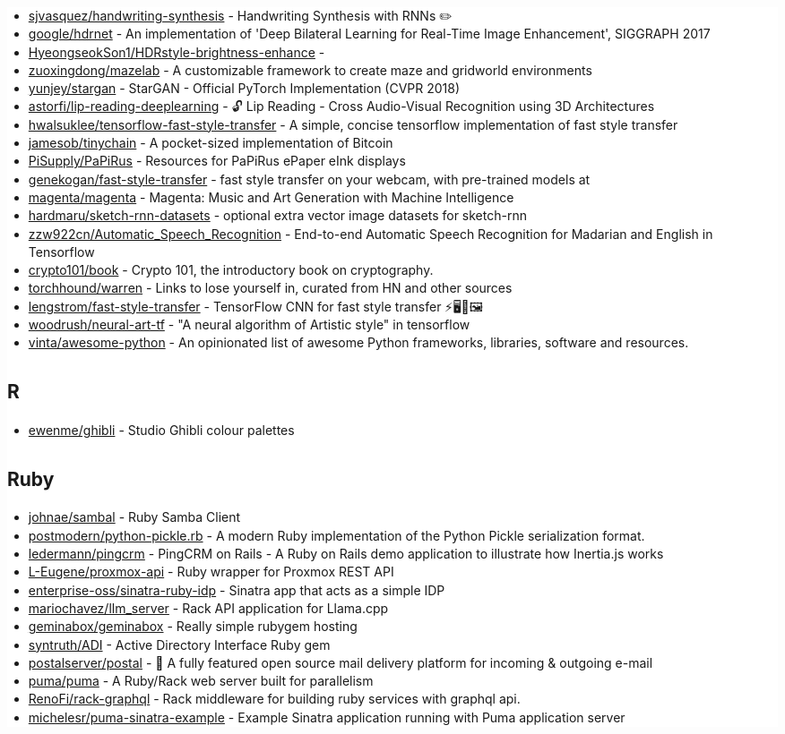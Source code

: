 - [sjvasquez/handwriting-synthesis](https://github.com/sjvasquez/handwriting-synthesis) - Handwriting Synthesis with RNNs ✏️
- [google/hdrnet](https://github.com/google/hdrnet) - An implementation of 'Deep Bilateral Learning for Real-Time Image Enhancement', SIGGRAPH 2017
- [HyeongseokSon1/HDRstyle-brightness-enhance](https://github.com/HyeongseokSon1/HDRstyle-brightness-enhance) - 
- [zuoxingdong/mazelab](https://github.com/zuoxingdong/mazelab) - A customizable framework to create maze and gridworld environments
- [yunjey/stargan](https://github.com/yunjey/stargan) - StarGAN - Official PyTorch Implementation (CVPR 2018)
- [astorfi/lip-reading-deeplearning](https://github.com/astorfi/lip-reading-deeplearning) - :unlock: Lip Reading - Cross Audio-Visual Recognition using 3D Architectures
- [hwalsuklee/tensorflow-fast-style-transfer](https://github.com/hwalsuklee/tensorflow-fast-style-transfer) - A simple, concise tensorflow implementation of fast style transfer
- [jamesob/tinychain](https://github.com/jamesob/tinychain) - A pocket-sized implementation of Bitcoin
- [PiSupply/PaPiRus](https://github.com/PiSupply/PaPiRus) - Resources for PaPiRus ePaper eInk displays
- [genekogan/fast-style-transfer](https://github.com/genekogan/fast-style-transfer) - fast style transfer on your webcam, with pre-trained models at
- [magenta/magenta](https://github.com/magenta/magenta) - Magenta: Music and Art Generation with Machine Intelligence
- [hardmaru/sketch-rnn-datasets](https://github.com/hardmaru/sketch-rnn-datasets) - optional extra vector image datasets for sketch-rnn
- [zzw922cn/Automatic_Speech_Recognition](https://github.com/zzw922cn/Automatic_Speech_Recognition) - End-to-end Automatic Speech Recognition for Madarian and English in Tensorflow
- [crypto101/book](https://github.com/crypto101/book) - Crypto 101, the introductory book on cryptography.
- [torchhound/warren](https://github.com/torchhound/warren) - Links to lose yourself in, curated from HN and other sources
- [lengstrom/fast-style-transfer](https://github.com/lengstrom/fast-style-transfer) - TensorFlow CNN for fast style transfer ⚡🖥🎨🖼
- [woodrush/neural-art-tf](https://github.com/woodrush/neural-art-tf) - "A neural algorithm of Artistic style" in tensorflow
- [vinta/awesome-python](https://github.com/vinta/awesome-python) - An opinionated list of awesome Python frameworks, libraries, software and resources.

## R 

- [ewenme/ghibli](https://github.com/ewenme/ghibli) - Studio Ghibli colour palettes

## Ruby 

- [johnae/sambal](https://github.com/johnae/sambal) - Ruby Samba Client
- [postmodern/python-pickle.rb](https://github.com/postmodern/python-pickle.rb) - A modern Ruby implementation of the Python Pickle serialization format.
- [ledermann/pingcrm](https://github.com/ledermann/pingcrm) - PingCRM on Rails - A Ruby on Rails demo application to illustrate how Inertia.js works
- [L-Eugene/proxmox-api](https://github.com/L-Eugene/proxmox-api) - Ruby wrapper for Proxmox REST API
- [enterprise-oss/sinatra-ruby-idp](https://github.com/enterprise-oss/sinatra-ruby-idp) - Sinatra app that acts as a simple IDP
- [mariochavez/llm_server](https://github.com/mariochavez/llm_server) - Rack API application for Llama.cpp
- [geminabox/geminabox](https://github.com/geminabox/geminabox) - Really simple rubygem hosting
- [syntruth/ADI](https://github.com/syntruth/ADI) - Active Directory Interface Ruby gem
- [postalserver/postal](https://github.com/postalserver/postal) - 📮 A fully featured open source mail delivery platform for incoming & outgoing e-mail
- [puma/puma](https://github.com/puma/puma) - A Ruby/Rack web server built for parallelism
- [RenoFi/rack-graphql](https://github.com/RenoFi/rack-graphql) - Rack middleware for building ruby services with graphql api.
- [michelesr/puma-sinatra-example](https://github.com/michelesr/puma-sinatra-example) - Example Sinatra application running with Puma application server